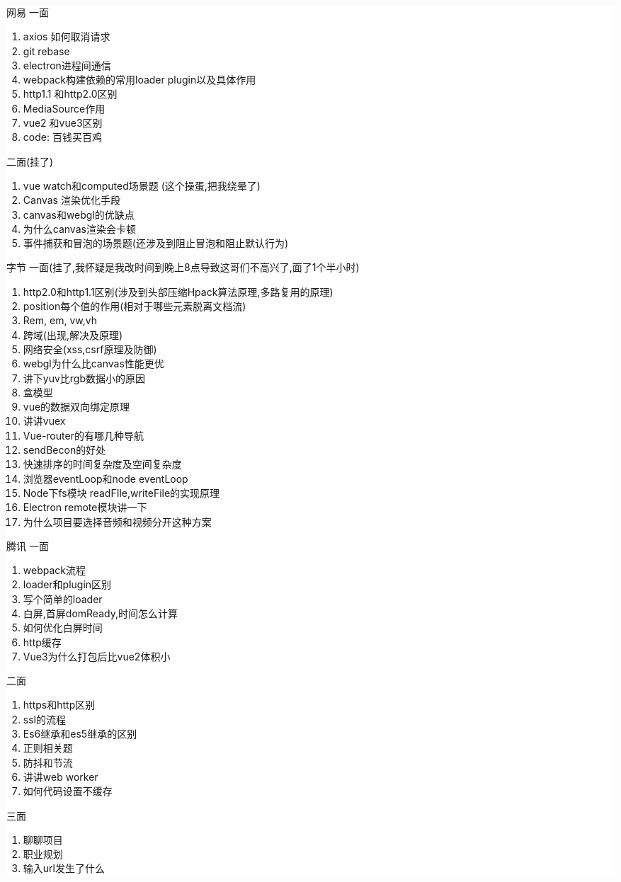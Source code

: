 
网易 
一面
1. axios 如何取消请求
2. git rebase
3. electron进程间通信
4. webpack构建依赖的常用loader plugin以及具体作用
5. http1.1 和http2.0区别
6. MediaSource作用
7. vue2 和vue3区别
8. code: 百钱买百鸡

二面(挂了)
1. vue watch和computed场景题 (这个操蛋,把我绕晕了)
2. Canvas 渲染优化手段
3. canvas和webgl的优缺点
4. 为什么canvas渲染会卡顿
5. 事件捕获和冒泡的场景题(还涉及到阻止冒泡和阻止默认行为)

字节
一面(挂了,我怀疑是我改时间到晚上8点导致这哥们不高兴了,面了1个半小时)
1. http2.0和http1.1区别(涉及到头部压缩Hpack算法原理,多路复用的原理)
2. position每个值的作用(相对于哪些元素脱离文档流)
3. Rem, em, vw,vh
4. 跨域(出现,解决及原理)
5. 网络安全(xss,csrf原理及防御)
6. webgl为什么比canvas性能更优 
7. 讲下yuv比rgb数据小的原因
8. 盒模型
9. vue的数据双向绑定原理 
10. 讲讲vuex
11. Vue-router的有哪几种导航
12. sendBecon的好处
13. 快速排序的时间复杂度及空间复杂度
14. 浏览器eventLoop和node eventLoop
15. Node下fs模块 readFIle,writeFile的实现原理
16. Electron remote模块讲一下
17. 为什么项目要选择音频和视频分开这种方案


腾讯 
一面
1. webpack流程
2. loader和plugin区别
3. 写个简单的loader
4. 白屏,首屏domReady,时间怎么计算
5. 如何优化白屏时间
6. http缓存
7. Vue3为什么打包后比vue2体积小

二面
1. https和http区别
2. ssl的流程
3. Es6继承和es5继承的区别
4. 正则相关题
5. 防抖和节流
6. 讲讲web worker
7. 如何代码设置不缓存

三面
1. 聊聊项目
2. 职业规划
3. 输入url发生了什么